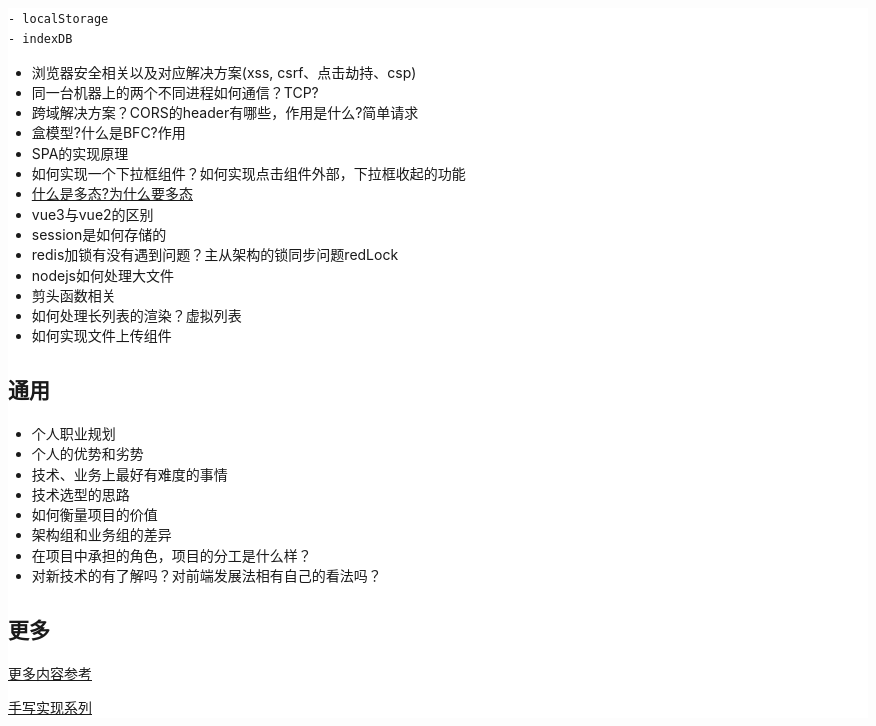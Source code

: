     - localStorage
    - indexDB
- 浏览器安全相关以及对应解决方案(xss, csrf、点击劫持、csp)
- 同一台机器上的两个不同进程如何通信？TCP?
- 跨域解决方案？CORS的header有哪些，作用是什么?简单请求
- 盒模型?什么是BFC?作用
- SPA的实现原理
- 如何实现一个下拉框组件？如何实现点击组件外部，下拉框收起的功能
- [什么是多态?为什么要多态]()
- vue3与vue2的区别
- session是如何存储的
- redis加锁有没有遇到问题？主从架构的锁同步问题redLock
- nodejs如何处理大文件
- 剪头函数相关
- 如何处理长列表的渲染？虚拟列表
- 如何实现文件上传组件

## 通用
- 个人职业规划
- 个人的优势和劣势
- 技术、业务上最好有难度的事情
- 技术选型的思路
- 如何衡量项目的价值
- 架构组和业务组的差异
- 在项目中承担的角色，项目的分工是什么样？
- 对新技术的有了解吗？对前端发展法相有自己的看法吗？

## 更多
[更多内容参考](https://meleeon.notion.site/)

[手写实现系列](https://www.notion.so/ad7f255fd5384865a0b64396dae8d86b)